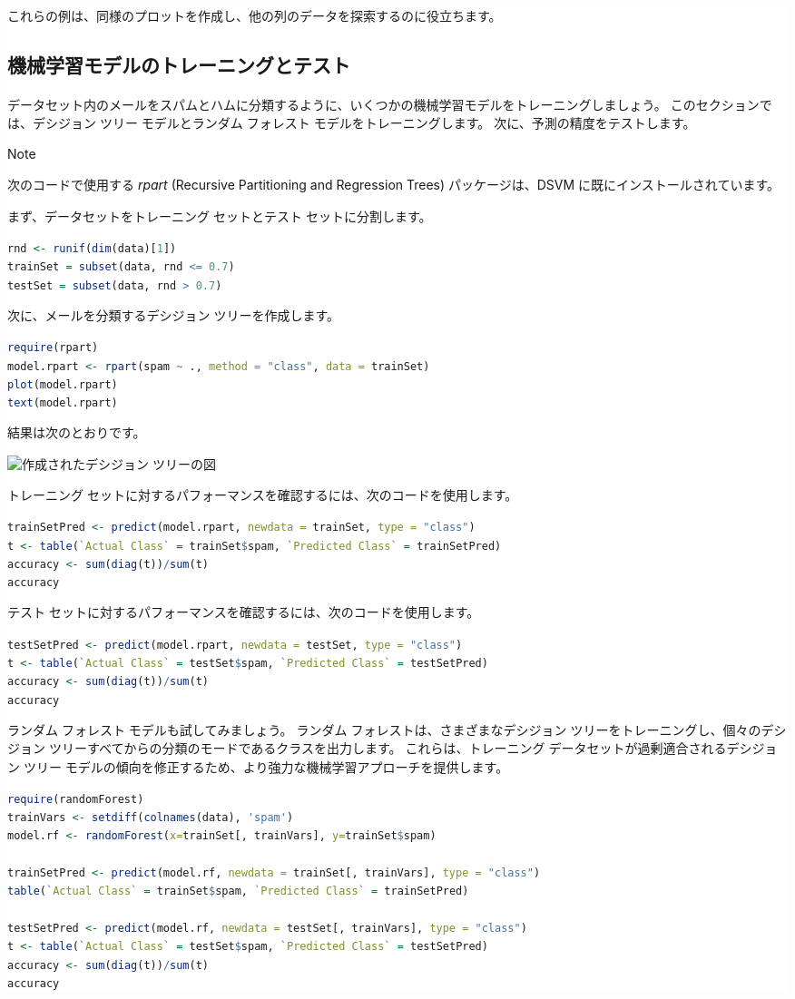 これらの例は、同様のプロットを作成し、他の列のデータを探索するのに役立ちます。

## <a name="train-and-test-a-machine-learning-model"></a>機械学習モデルのトレーニングとテスト

データセット内のメールをスパムとハムに分類するように、いくつかの機械学習モデルをトレーニングしましょう。 このセクションでは、デシジョン ツリー モデルとランダム フォレスト モデルをトレーニングします。 次に、予測の精度をテストします。

> [!NOTE]
> 次のコードで使用する *rpart* (Recursive Partitioning and Regression Trees) パッケージは、DSVM に既にインストールされています。

まず、データセットをトレーニング セットとテスト セットに分割します。

```R
rnd <- runif(dim(data)[1])
trainSet = subset(data, rnd <= 0.7)
testSet = subset(data, rnd > 0.7)
```

次に、メールを分類するデシジョン ツリーを作成します。

```R
require(rpart)
model.rpart <- rpart(spam ~ ., method = "class", data = trainSet)
plot(model.rpart)
text(model.rpart)
```

結果は次のとおりです。

![作成されたデシジョン ツリーの図](./media/linux-dsvm-walkthrough/decision-tree.png)

トレーニング セットに対するパフォーマンスを確認するには、次のコードを使用します。

```R
trainSetPred <- predict(model.rpart, newdata = trainSet, type = "class")
t <- table(`Actual Class` = trainSet$spam, `Predicted Class` = trainSetPred)
accuracy <- sum(diag(t))/sum(t)
accuracy
```

テスト セットに対するパフォーマンスを確認するには、次のコードを使用します。

```R
testSetPred <- predict(model.rpart, newdata = testSet, type = "class")
t <- table(`Actual Class` = testSet$spam, `Predicted Class` = testSetPred)
accuracy <- sum(diag(t))/sum(t)
accuracy
```

ランダム フォレスト モデルも試してみましょう。 ランダム フォレストは、さまざまなデシジョン ツリーをトレーニングし、個々のデシジョン ツリーすべてからの分類のモードであるクラスを出力します。 これらは、トレーニング データセットが過剰適合されるデシジョン ツリー モデルの傾向を修正するため、より強力な機械学習アプローチを提供します。

```R
require(randomForest)
trainVars <- setdiff(colnames(data), 'spam')
model.rf <- randomForest(x=trainSet[, trainVars], y=trainSet$spam)

trainSetPred <- predict(model.rf, newdata = trainSet[, trainVars], type = "class")
table(`Actual Class` = trainSet$spam, `Predicted Class` = trainSetPred)

testSetPred <- predict(model.rf, newdata = testSet[, trainVars], type = "class")
t <- table(`Actual Class` = testSet$spam, `Predicted Class` = testSetPred)
accuracy <- sum(diag(t))/sum(t)
accuracy
```
